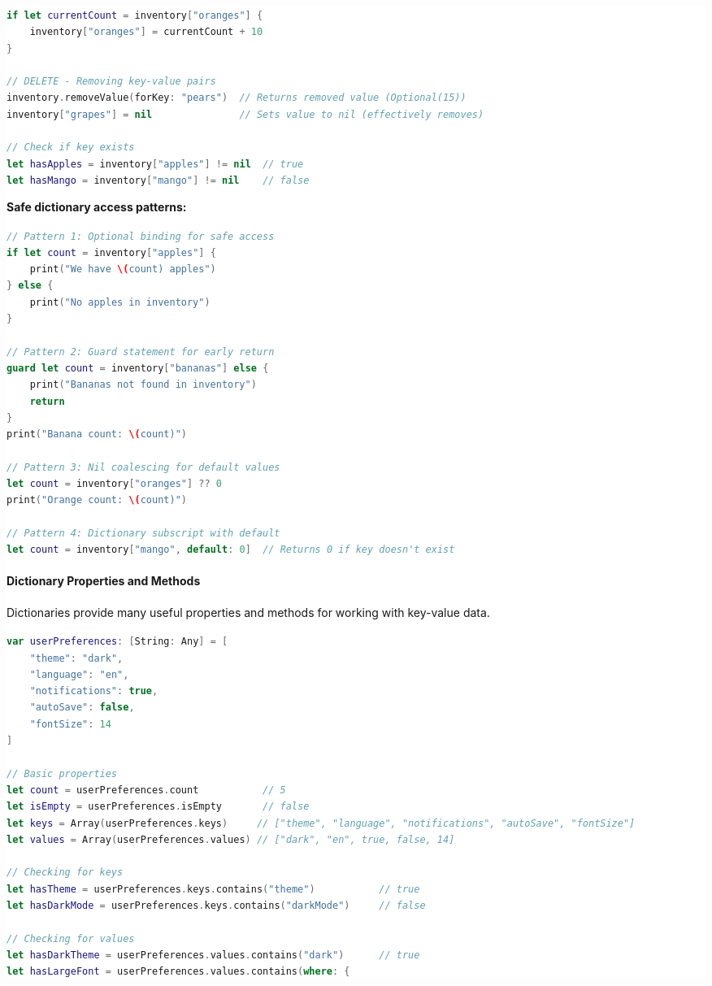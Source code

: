 ```swift
if let currentCount = inventory["oranges"] {
    inventory["oranges"] = currentCount + 10
}

// DELETE - Removing key-value pairs
inventory.removeValue(forKey: "pears")  // Returns removed value (Optional(15))
inventory["grapes"] = nil               // Sets value to nil (effectively removes)

// Check if key exists
let hasApples = inventory["apples"] != nil  // true
let hasMango = inventory["mango"] != nil    // false
```

**Safe dictionary access patterns:**

```swift
// Pattern 1: Optional binding for safe access
if let count = inventory["apples"] {
    print("We have \(count) apples")
} else {
    print("No apples in inventory")
}

// Pattern 2: Guard statement for early return
guard let count = inventory["bananas"] else {
    print("Bananas not found in inventory")
    return
}
print("Banana count: \(count)")

// Pattern 3: Nil coalescing for default values
let count = inventory["oranges"] ?? 0
print("Orange count: \(count)")

// Pattern 4: Dictionary subscript with default
let count = inventory["mango", default: 0]  // Returns 0 if key doesn't exist
```

#### Dictionary Properties and Methods

Dictionaries provide many useful properties and methods for working with key-value data.

```swift
var userPreferences: [String: Any] = [
    "theme": "dark",
    "language": "en",
    "notifications": true,
    "autoSave": false,
    "fontSize": 14
]

// Basic properties
let count = userPreferences.count           // 5
let isEmpty = userPreferences.isEmpty       // false
let keys = Array(userPreferences.keys)     // ["theme", "language", "notifications", "autoSave", "fontSize"]
let values = Array(userPreferences.values) // ["dark", "en", true, false, 14]

// Checking for keys
let hasTheme = userPreferences.keys.contains("theme")           // true
let hasDarkMode = userPreferences.keys.contains("darkMode")     // false

// Checking for values
let hasDarkTheme = userPreferences.values.contains("dark")      // true
let hasLargeFont = userPreferences.values.contains(where: { 
```